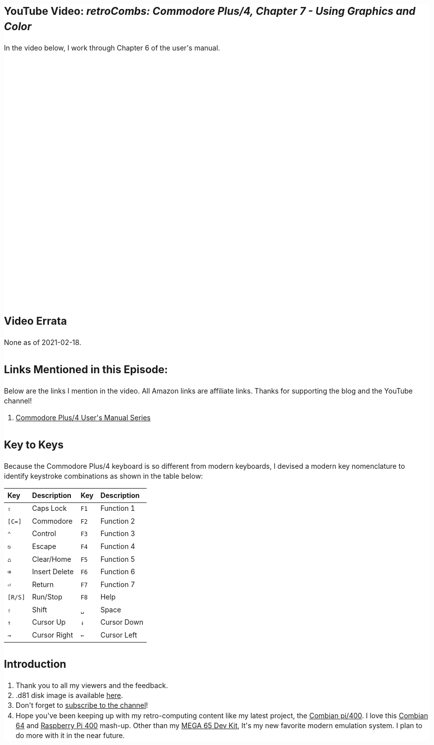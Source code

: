 ## YouTube Video: _retroCombs: Commodore Plus/4, Chapter 7 - Using Graphics and Color_

In the video below, I work through Chapter 6 of the user's manual.

<div style="position:relative;padding-top:56.25%;"><p><iframe src="https://www.youtube.com/embed/APEsf1tgf30" frameborder="0" allowfullscreen="true" mozallowfullscreen="true" webkitallowfullscreen="true" style="position:absolute;top:0;left:0;width:100%;height:100%;"></iframe></p></div>

## Video Errata

None as of 2021-02-18.

## Links Mentioned in this Episode:

Below are the links I mention in the video. All Amazon links are affiliate links. Thanks for supporting the blog and the YouTube channel!

1. [Commodore Plus/4 User's Manual Series](https://www.stevencombs.com/plus4)

## Key to Keys

Because the Commodore Plus/4 keyboard is so different from modern keyboards, I devised a modern key nomenclature to identify keystroke combinations as shown in the table below:

| Key     | Description   | Key  | Description |
|:--------|:--------------|:-----|:------------|
| `⇪`     | Caps Lock     | `F1` | Function 1  |
| `[C=]`  | Commodore     | `F2` | Function 2  |
| `⌃`     | Control       | `F3` | Function 3  |
| `⎋`     | Escape        | `F4` | Function 4  |
| `⌂`     | Clear/Home    | `F5` | Function 5  |
| `⌫`     | Insert Delete | `F6` | Function 6  |
| `⏎`     | Return        | `F7` | Function 7  |
| `[R/S]` | Run/Stop      | `F8` | Help        |
| `⇧`     | Shift         | `␣`  | Space       |
| `↑`     | Cursor Up     | `↓`  | Cursor Down |
| `→`     | Cursor Right  | `←`  | Cursor Left |

## Introduction

1. Thank you to all my viewers and the feedback.
2. .d81 disk image is available [here](https://www.stevencombs.com/plus4#companion-disk-image).
4. Don't forget to [subscribe to the channel](https://www.youtube.com/stevencombs)!
5. Hope you've been keeping up with my retro-computing content like my latest project, the [Combian pi/400](https://www.stevencombs.com/combianpi400-1). I love this [Combian 64](https://cmaiolino.wordpress.com/) and [Raspberry Pi 400](https://amzn.to/3iV8Ay9) mash-up. Other than my [MEGA 65 Dev Kit](https://www.stevencombs.com/mega65-1), It's my new favorite modern emulation system. I plan to do more with it in the near future.
